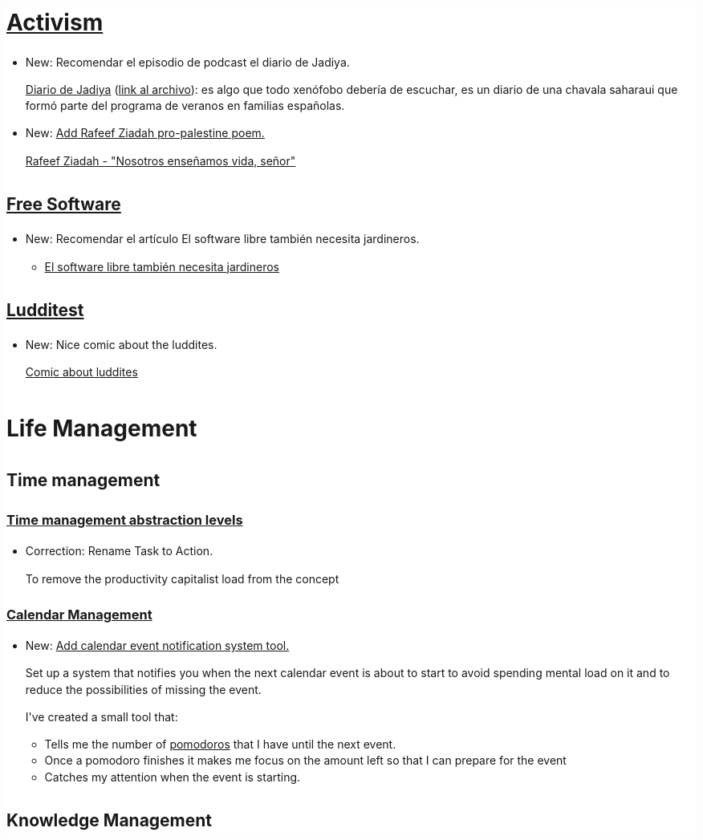 # [Activism](antiracism.md)

* New: Recomendar el episodio de podcast el diario de Jadiya.

    [Diario de Jadiya](https://deesonosehabla.com/episodios/episodio-2-jadiya/) ([link al archivo](https://dts.podtrac.com/redirect.mp3/dovetail.prxu.org/302/7fa33dd2-3f29-48f5-ad96-f6874909d9fb/Master_ep.2_Jadiya.mp3)): es algo que todo xenófobo debería de escuchar, es un diario de una chavala saharaui que formó parte del programa de veranos en familias españolas.

* New: [Add Rafeef Ziadah pro-palestine poem.](anticolonialism.md#poems)

    [Rafeef Ziadah - "Nosotros enseñamos vida, señor"](https://www.youtube.com/watch?v=neYO0kJ-6XQ)

## [Free Software](free_software.md)

* New: Recomendar el artículo El software libre también necesita jardineros.

    - [El software libre también necesita jardineros](https://escritura.social/astrojuanlu/el-software-libre-tambien-necesita-jardineros)

## [Ludditest](luddites.md)

* New: Nice comic about the luddites.

    [Comic about luddites](https://www.technologyreview.com/2024/02/28/1088262/luddites-resisting-automated-future-technology/)

# Life Management

## Time management

### [Time management abstraction levels](time_management_abstraction_levels.md)

* Correction: Rename Task to Action.

    To remove the productivity capitalist load from the concept

### [Calendar Management](calendar_management.md)

* New: [Add calendar event notification system tool.](calendar_management.md#calendar-event-notification-system)

    Set up a system that notifies you when the next calendar event is about to start to avoid spending mental load on it and to reduce the possibilities of missing the event.
    
    I've created a small tool that:
    
    - Tells me the number of [pomodoros](task_tools.md#pomodoro) that I have until the next event.
    - Once a pomodoro finishes it makes me focus on the amount left so that I can prepare for the event
    - Catches my attention when the event is starting.

## Knowledge Management
